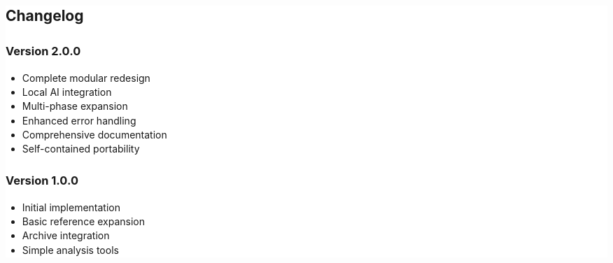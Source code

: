 ## Changelog

### Version 2.0.0
- Complete modular redesign
- Local AI integration
- Multi-phase expansion
- Enhanced error handling
- Comprehensive documentation
- Self-contained portability

### Version 1.0.0
- Initial implementation
- Basic reference expansion
- Archive integration
- Simple analysis tools